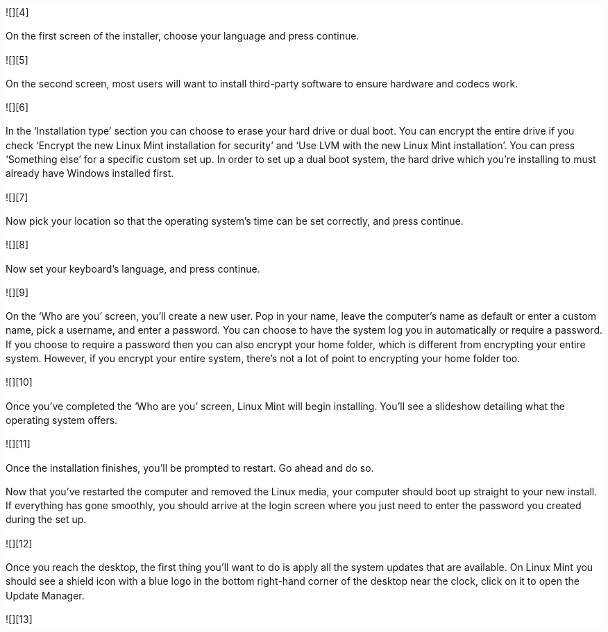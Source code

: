 ![][4]

On the first screen of the installer, choose your language and press continue.

![][5]

On the second screen, most users will want to install third-party software to ensure hardware and codecs work.

![][6]

In the ‘Installation type’ section you can choose to erase your hard drive or dual boot. You can encrypt the entire drive if you check ‘Encrypt the new Linux Mint installation for security’ and ‘Use LVM with the new Linux Mint installation’. You can press ‘Something else’ for a specific custom set up. In order to set up a dual boot system, the hard drive which you’re installing to must already have Windows installed first.

![][7]

Now pick your location so that the operating system’s time can be set correctly, and press continue.

![][8]

Now set your keyboard’s language, and press continue.

![][9]

On the ‘Who are you’ screen, you’ll create a new user. Pop in your name, leave the computer’s name as default or enter a custom name, pick a username, and enter a password. You can choose to have the system log you in automatically or require a password. If you choose to require a password then you can also encrypt your home folder, which is different from encrypting your entire system. However, if you encrypt your entire system, there’s not a lot of point to encrypting your home folder too.

![][10]

Once you’ve completed the ‘Who are you’ screen, Linux Mint will begin installing. You’ll see a slideshow detailing what the operating system offers.

![][11]

Once the installation finishes, you’ll be prompted to restart. Go ahead and do so.

Now that you’ve restarted the computer and removed the Linux media, your computer should boot up straight to your new install. If everything has gone smoothly, you should arrive at the login screen where you just need to enter the password you created during the set up.

![][12]

Once you reach the desktop, the first thing you’ll want to do is apply all the system updates that are available. On Linux Mint you should see a shield icon with a blue logo in the bottom right-hand corner of the desktop near the clock, click on it to open the Update Manager.

![][13]
